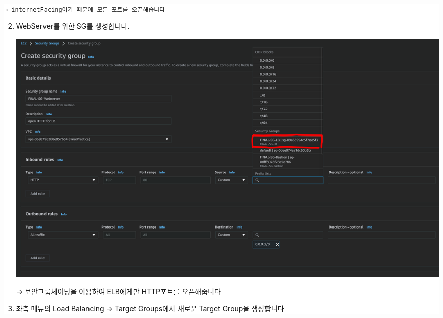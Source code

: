    → internetFacing이기 때문에 모든 포트를 오픈해줍니다
    
2. WebServer를 위한 SG를 생성합니다.
    
    ![alb-autoscaling-01/Untitled%2025.png](alb-autoscaling-01/Untitled%2025.png)
    
    → 보안그룹체이닝을 이용하여 ELB에게만 HTTP포트를 오픈해줍니다
    
3. 좌측 메뉴의 Load Balancing → Target Groups에서 새로운 Target Group을 생성합니다
    